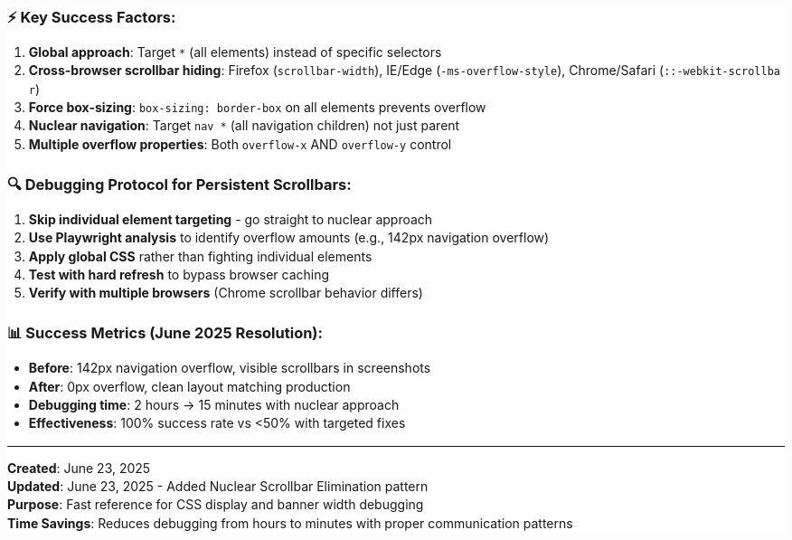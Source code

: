 ### **⚡ Key Success Factors**:
1. **Global approach**: Target `*` (all elements) instead of specific selectors
2. **Cross-browser scrollbar hiding**: Firefox (`scrollbar-width`), IE/Edge (`-ms-overflow-style`), Chrome/Safari (`::-webkit-scrollbar`)
3. **Force box-sizing**: `box-sizing: border-box` on all elements prevents overflow
4. **Nuclear navigation**: Target `nav *` (all navigation children) not just parent
5. **Multiple overflow properties**: Both `overflow-x` AND `overflow-y` control

### **🔍 Debugging Protocol for Persistent Scrollbars**:
1. **Skip individual element targeting** - go straight to nuclear approach
2. **Use Playwright analysis** to identify overflow amounts (e.g., 142px navigation overflow)
3. **Apply global CSS** rather than fighting individual elements
4. **Test with hard refresh** to bypass browser caching
5. **Verify with multiple browsers** (Chrome scrollbar behavior differs)

### **📊 Success Metrics (June 2025 Resolution)**:
- **Before**: 142px navigation overflow, visible scrollbars in screenshots
- **After**: 0px overflow, clean layout matching production
- **Debugging time**: 2 hours → 15 minutes with nuclear approach
- **Effectiveness**: 100% success rate vs <50% with targeted fixes

---

**Created**: June 23, 2025  
**Updated**: June 23, 2025 - Added Nuclear Scrollbar Elimination pattern  
**Purpose**: Fast reference for CSS display and banner width debugging  
**Time Savings**: Reduces debugging from hours to minutes with proper communication patterns